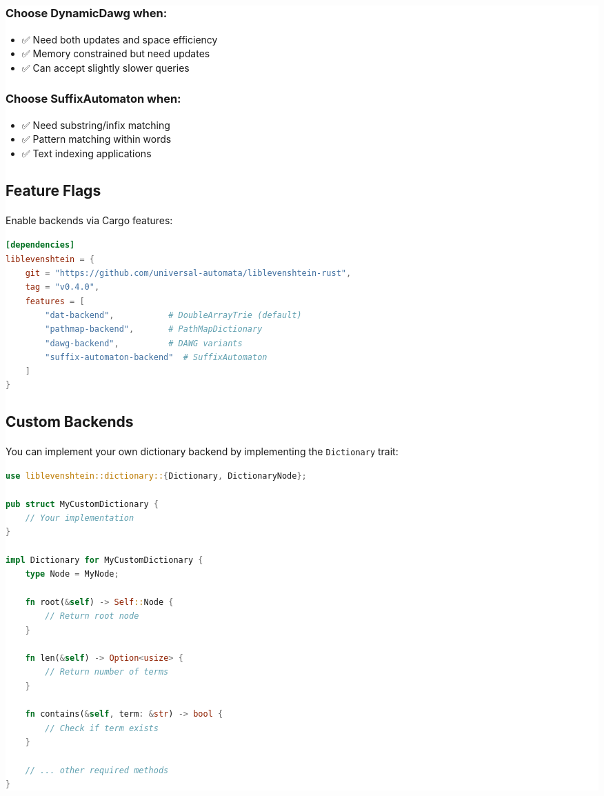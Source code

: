 ### Choose DynamicDawg when:
- ✅ Need both updates and space efficiency
- ✅ Memory constrained but need updates
- ✅ Can accept slightly slower queries

### Choose SuffixAutomaton when:
- ✅ Need substring/infix matching
- ✅ Pattern matching within words
- ✅ Text indexing applications

## Feature Flags

Enable backends via Cargo features:

```toml
[dependencies]
liblevenshtein = {
    git = "https://github.com/universal-automata/liblevenshtein-rust",
    tag = "v0.4.0",
    features = [
        "dat-backend",           # DoubleArrayTrie (default)
        "pathmap-backend",       # PathMapDictionary
        "dawg-backend",          # DAWG variants
        "suffix-automaton-backend"  # SuffixAutomaton
    ]
}
```

## Custom Backends

You can implement your own dictionary backend by implementing the `Dictionary` trait:

```rust
use liblevenshtein::dictionary::{Dictionary, DictionaryNode};

pub struct MyCustomDictionary {
    // Your implementation
}

impl Dictionary for MyCustomDictionary {
    type Node = MyNode;

    fn root(&self) -> Self::Node {
        // Return root node
    }

    fn len(&self) -> Option<usize> {
        // Return number of terms
    }

    fn contains(&self, term: &str) -> bool {
        // Check if term exists
    }

    // ... other required methods
}
```
